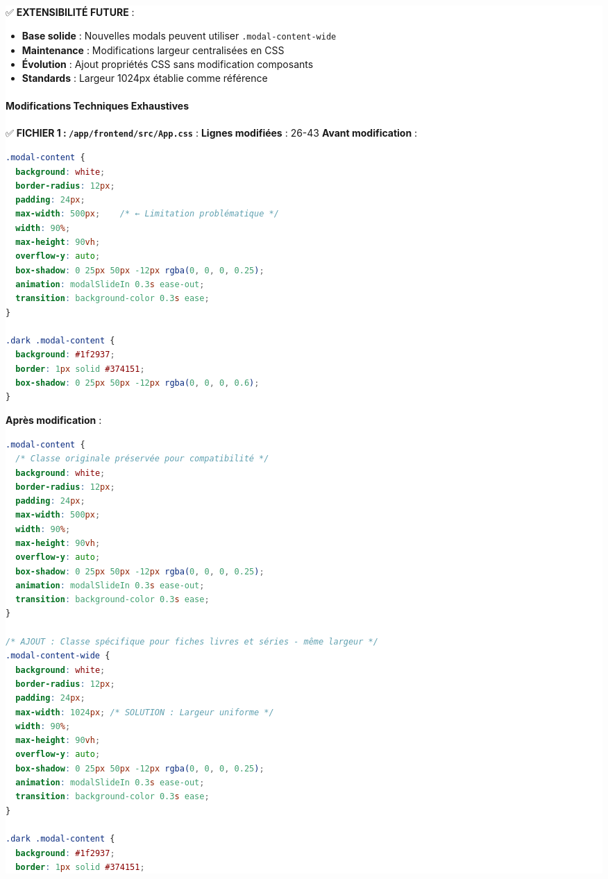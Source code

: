 ✅ **EXTENSIBILITÉ FUTURE** :
- **Base solide** : Nouvelles modals peuvent utiliser `.modal-content-wide`
- **Maintenance** : Modifications largeur centralisées en CSS
- **Évolution** : Ajout propriétés CSS sans modification composants
- **Standards** : Largeur 1024px établie comme référence

#### Modifications Techniques Exhaustives

✅ **FICHIER 1 : `/app/frontend/src/App.css`** :
**Lignes modifiées** : 26-43
**Avant modification** :
```css
.modal-content {
  background: white;
  border-radius: 12px;
  padding: 24px;
  max-width: 500px;    /* ← Limitation problématique */
  width: 90%;
  max-height: 90vh;
  overflow-y: auto;
  box-shadow: 0 25px 50px -12px rgba(0, 0, 0, 0.25);
  animation: modalSlideIn 0.3s ease-out;
  transition: background-color 0.3s ease;
}

.dark .modal-content {
  background: #1f2937;
  border: 1px solid #374151;
  box-shadow: 0 25px 50px -12px rgba(0, 0, 0, 0.6);
}
```

**Après modification** :
```css
.modal-content {
  /* Classe originale préservée pour compatibilité */
  background: white;
  border-radius: 12px;
  padding: 24px;
  max-width: 500px;
  width: 90%;
  max-height: 90vh;
  overflow-y: auto;
  box-shadow: 0 25px 50px -12px rgba(0, 0, 0, 0.25);
  animation: modalSlideIn 0.3s ease-out;
  transition: background-color 0.3s ease;
}

/* AJOUT : Classe spécifique pour fiches livres et séries - même largeur */
.modal-content-wide {
  background: white;
  border-radius: 12px;
  padding: 24px;
  max-width: 1024px; /* SOLUTION : Largeur uniforme */
  width: 90%;
  max-height: 90vh;
  overflow-y: auto;
  box-shadow: 0 25px 50px -12px rgba(0, 0, 0, 0.25);
  animation: modalSlideIn 0.3s ease-out;
  transition: background-color 0.3s ease;
}

.dark .modal-content {
  background: #1f2937;
  border: 1px solid #374151;
```